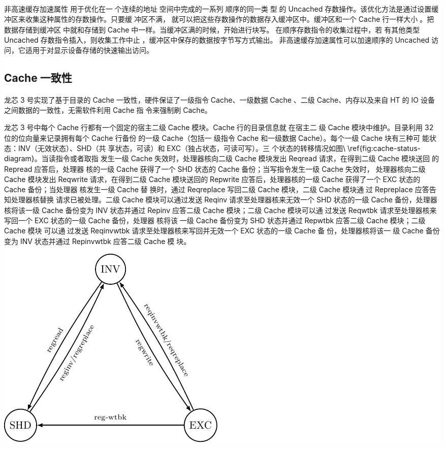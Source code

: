 非高速缓存加速属性 用于优化在一 个连续的地址 空间中完成的一系列 顺序的同一类 型
的 Uncached 存数操作。该优化方法是通过设置缓冲区来收集这种属性的存数操作。只要缓
冲区不满， 就可以把这些存数操作的数据存入缓冲区中。缓冲区和一个 Cache 行一样大小
。把数据存储到缓冲区 中就和存储到 Cache 中一样。当缓冲区满的时候，开始进行块写。
在顺序存数指令的收集过程中，若 有其他类型 Uncached 存数指令插入，则收集工作中止
，缓冲区中保存的数据按字节写方式输出。 非高速缓存加速属性可以加速顺序的 Uncached
访问，它适用于对显示设备存储的快速输出访问。


Cache 一致性
------------

龙芯 3 号实现了基于目录的 Cache 一致性，硬件保证了一级指令 Cache、一级数据 Cache
、二级 Cache、内存以及来自 HT 的 IO 设备之间数据的一致性，无需软件利用 Cache 指
令来强制刷 Cache。

龙芯 3 号中每个 Cache 行都有一个固定的宿主二级 Cache 模块。Cache 行的目录信息就
在宿主二 级 Cache 模块中维护。目录利用 32 位的位向量来记录拥有每个 Cache 行备份
的一级 Cache（包括一 级指令 Cache 和一级数据 Cache）。每个一级 Cache 块有三种可
能状态：INV（无效状态）、SHD（共 享状态，可读）和 EXC（独占状态，可读可写）。三
个状态的转移情况如图\ \ref{fig:cache-status-diagram}。当读指令或者取指 发生一级 Cache 失效时，处理器核向二级
Cache 模块发出 Reqread 请求，在得到二级 Cache 模块送回 的 Repread 应答后，处理器
核的一级 Cache 获得了一个 SHD 状态的 Cache 备份；当写指令发生一级 Cache 失效时，
处理器核向二级 Cache 模块发出 Reqwrite 请求，在得到二级 Cache 模块送回的
Repwrite 应答后，处理器核的一级 Cache 获得了一个 EXC 状态的 Cache 备份；当处理器
核发生一级 Cache 替 换时，通过 Reqreplace 写回二级 Cache 模块，二级 Cache 模块通
过 Repreplace 应答告知处理器核替换 请求已被处理。二级 Cache 模块可以通过发送
Reqinv 请求至处理器核来无效一个 SHD 状态的一级 Cache 备份，处理器核将该一级
Cache 备份变为 INV 状态并通过 Repinv 应答二级 Cache 模块；二级 Cache 模块可以通
过发送 Reqwtbk 请求至处理器核来写回一个 EXC 状态的一级 Cache 备份，处理器 核将该
一级 Cache 备份变为 SHD 状态并通过 Repwtbk 应答二级 Cache 模块；二级 Cache 模块
可以通 过发送 Reqinvwtbk 请求至处理器核来写回并无效一个 EXC 状态的一级 Cache 备
份，处理器核将该一 级 Cache 备份变为 INV 状态并通过 Repinvwtbk 应答二级 Cache 模
块。


![龙芯 3 号 cache 状态转换 \label{fig:cache-status-diagram}](../images/cache-status-diagram.pdf)

